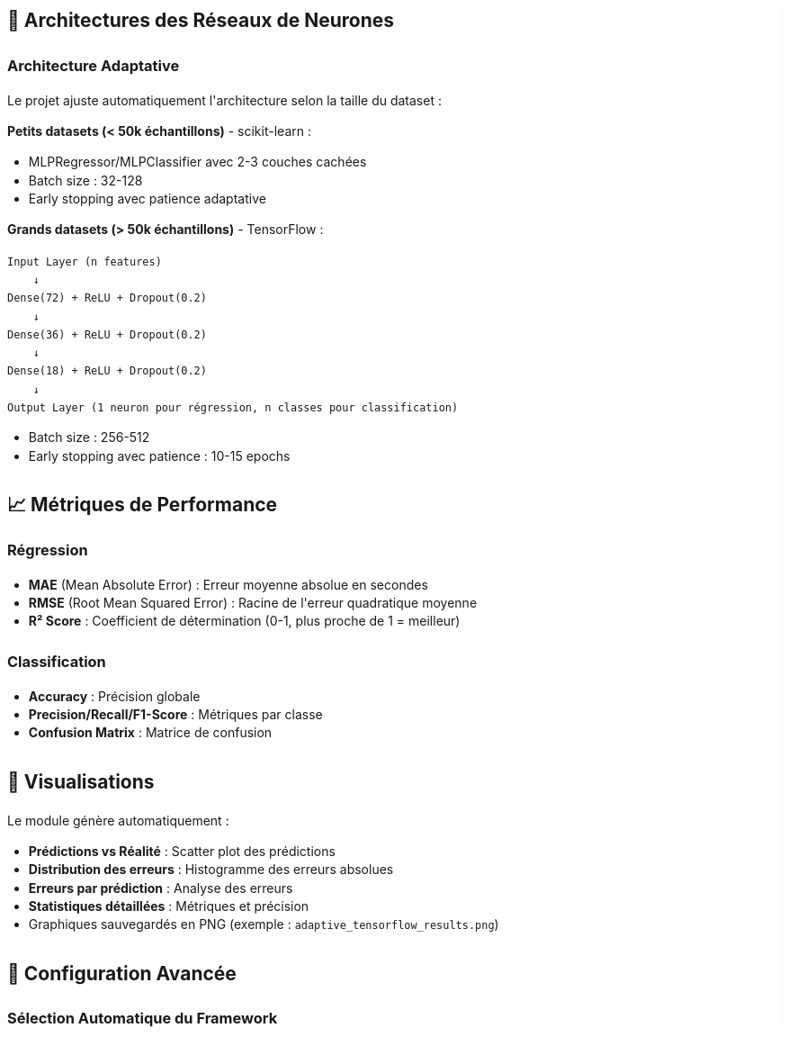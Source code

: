 ## 🧠 Architectures des Réseaux de Neurones

### Architecture Adaptative
Le projet ajuste automatiquement l'architecture selon la taille du dataset :

**Petits datasets (< 50k échantillons)** - scikit-learn :
- MLPRegressor/MLPClassifier avec 2-3 couches cachées
- Batch size : 32-128
- Early stopping avec patience adaptative

**Grands datasets (> 50k échantillons)** - TensorFlow :
```
Input Layer (n features)
    ↓
Dense(72) + ReLU + Dropout(0.2)
    ↓
Dense(36) + ReLU + Dropout(0.2)
    ↓
Dense(18) + ReLU + Dropout(0.2)
    ↓
Output Layer (1 neuron pour régression, n classes pour classification)
```
- Batch size : 256-512
- Early stopping avec patience : 10-15 epochs

## 📈 Métriques de Performance

### Régression
- **MAE** (Mean Absolute Error) : Erreur moyenne absolue en secondes
- **RMSE** (Root Mean Squared Error) : Racine de l'erreur quadratique moyenne
- **R² Score** : Coefficient de détermination (0-1, plus proche de 1 = meilleur)

### Classification
- **Accuracy** : Précision globale
- **Precision/Recall/F1-Score** : Métriques par classe
- **Confusion Matrix** : Matrice de confusion

## 🎨 Visualisations

Le module génère automatiquement :
- **Prédictions vs Réalité** : Scatter plot des prédictions
- **Distribution des erreurs** : Histogramme des erreurs absolues
- **Erreurs par prédiction** : Analyse des erreurs
- **Statistiques détaillées** : Métriques et précision
- Graphiques sauvegardés en PNG (exemple : `adaptive_tensorflow_results.png`)

## 🔧 Configuration Avancée

### Sélection Automatique du Framework
